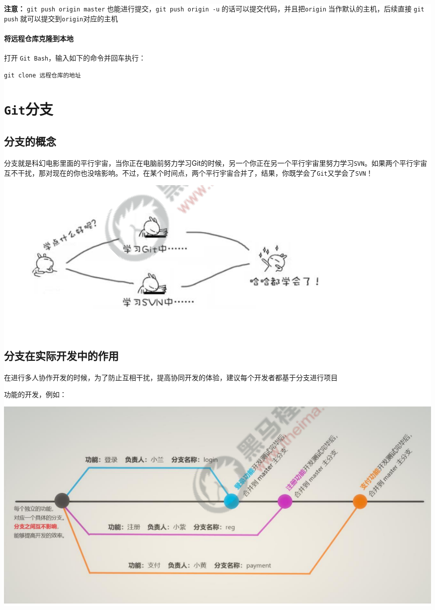 **注意：** `git push origin master` 也能进行提交，`git push origin -u` 的话可以提交代码，并且把`origin` 当作默认的主机，后续直接 `git push` 就可以提交到`origin`对应的主机

#### 将远程仓库克隆到本地

打开 `Git Bash`，输入如下的命令并回车执行：

```shell
git clone 远程仓库的地址
```

# `Git`分支

## 分支的概念

分支就是科幻电影里面的平行宇宙，当你正在电脑前努力学习Git的时候，另一个你正在另一个平行宇宙里努力学习`SVN`。如果两个平行宇宙互不干扰，那对现在的你也没啥影响。不过，在某个时间点，两个平行宇宙合并了，结果，你既学会了`Git`又学会了`SVN`！

![](images/分支的概念.png)

## 分支在实际开发中的作用

在进行多人协作开发的时候，为了防止互相干扰，提高协同开发的体验，建议每个开发者都基于分支进行项目

功能的开发，例如：

![](images/分支的作用.png)
